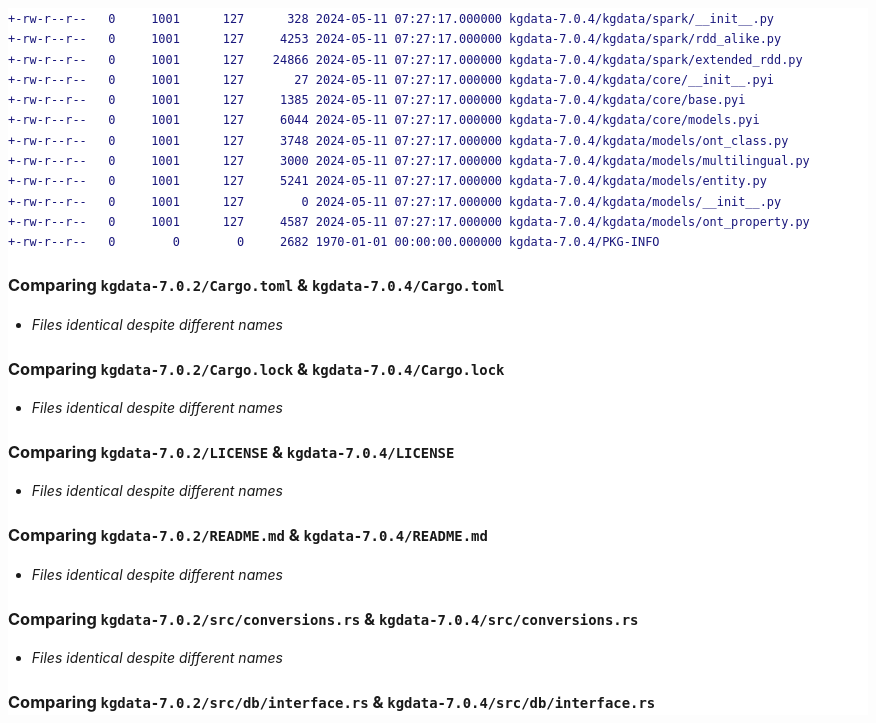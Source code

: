 ```diff
+-rw-r--r--   0     1001      127      328 2024-05-11 07:27:17.000000 kgdata-7.0.4/kgdata/spark/__init__.py
+-rw-r--r--   0     1001      127     4253 2024-05-11 07:27:17.000000 kgdata-7.0.4/kgdata/spark/rdd_alike.py
+-rw-r--r--   0     1001      127    24866 2024-05-11 07:27:17.000000 kgdata-7.0.4/kgdata/spark/extended_rdd.py
+-rw-r--r--   0     1001      127       27 2024-05-11 07:27:17.000000 kgdata-7.0.4/kgdata/core/__init__.pyi
+-rw-r--r--   0     1001      127     1385 2024-05-11 07:27:17.000000 kgdata-7.0.4/kgdata/core/base.pyi
+-rw-r--r--   0     1001      127     6044 2024-05-11 07:27:17.000000 kgdata-7.0.4/kgdata/core/models.pyi
+-rw-r--r--   0     1001      127     3748 2024-05-11 07:27:17.000000 kgdata-7.0.4/kgdata/models/ont_class.py
+-rw-r--r--   0     1001      127     3000 2024-05-11 07:27:17.000000 kgdata-7.0.4/kgdata/models/multilingual.py
+-rw-r--r--   0     1001      127     5241 2024-05-11 07:27:17.000000 kgdata-7.0.4/kgdata/models/entity.py
+-rw-r--r--   0     1001      127        0 2024-05-11 07:27:17.000000 kgdata-7.0.4/kgdata/models/__init__.py
+-rw-r--r--   0     1001      127     4587 2024-05-11 07:27:17.000000 kgdata-7.0.4/kgdata/models/ont_property.py
+-rw-r--r--   0        0        0     2682 1970-01-01 00:00:00.000000 kgdata-7.0.4/PKG-INFO
```

### Comparing `kgdata-7.0.2/Cargo.toml` & `kgdata-7.0.4/Cargo.toml`

 * *Files identical despite different names*

### Comparing `kgdata-7.0.2/Cargo.lock` & `kgdata-7.0.4/Cargo.lock`

 * *Files identical despite different names*

### Comparing `kgdata-7.0.2/LICENSE` & `kgdata-7.0.4/LICENSE`

 * *Files identical despite different names*

### Comparing `kgdata-7.0.2/README.md` & `kgdata-7.0.4/README.md`

 * *Files identical despite different names*

### Comparing `kgdata-7.0.2/src/conversions.rs` & `kgdata-7.0.4/src/conversions.rs`

 * *Files identical despite different names*

### Comparing `kgdata-7.0.2/src/db/interface.rs` & `kgdata-7.0.4/src/db/interface.rs`
